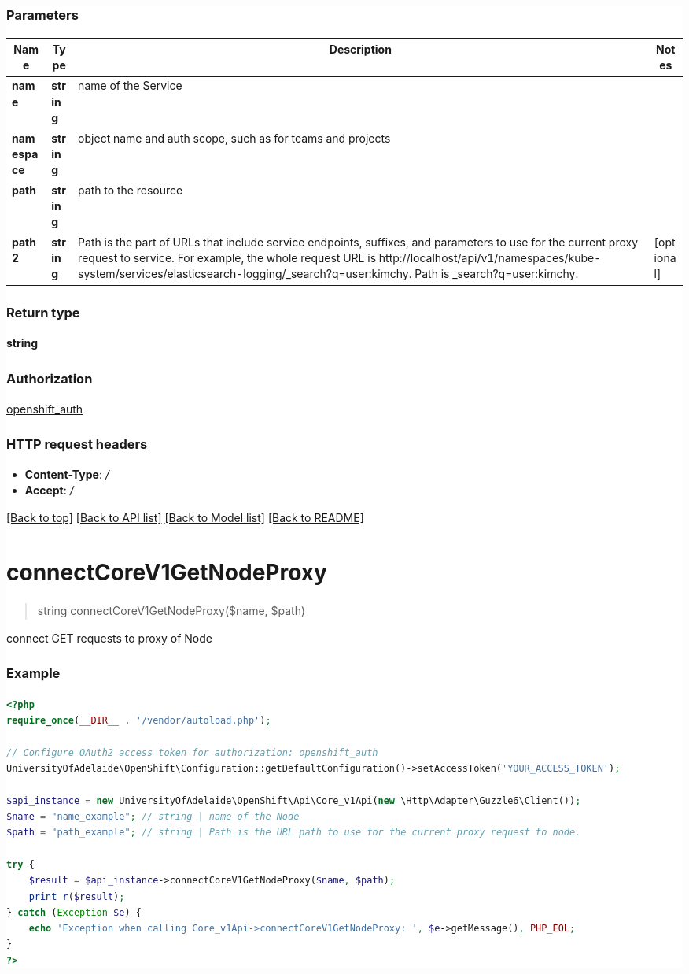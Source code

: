 ### Parameters

Name | Type | Description  | Notes
------------- | ------------- | ------------- | -------------
 **name** | **string**| name of the Service |
 **namespace** | **string**| object name and auth scope, such as for teams and projects |
 **path** | **string**| path to the resource |
 **path2** | **string**| Path is the part of URLs that include service endpoints, suffixes, and parameters to use for the current proxy request to service. For example, the whole request URL is http://localhost/api/v1/namespaces/kube-system/services/elasticsearch-logging/_search?q&#x3D;user:kimchy. Path is _search?q&#x3D;user:kimchy. | [optional]

### Return type

**string**

### Authorization

[openshift_auth](../../README.md#openshift_auth)

### HTTP request headers

 - **Content-Type**: */*
 - **Accept**: */*

[[Back to top]](#) [[Back to API list]](../../README.md#documentation-for-api-endpoints) [[Back to Model list]](../../README.md#documentation-for-models) [[Back to README]](../../README.md)

# **connectCoreV1GetNodeProxy**
> string connectCoreV1GetNodeProxy($name, $path)



connect GET requests to proxy of Node

### Example
```php
<?php
require_once(__DIR__ . '/vendor/autoload.php');

// Configure OAuth2 access token for authorization: openshift_auth
UniversityOfAdelaide\OpenShift\Configuration::getDefaultConfiguration()->setAccessToken('YOUR_ACCESS_TOKEN');

$api_instance = new UniversityOfAdelaide\OpenShift\Api\Core_v1Api(new \Http\Adapter\Guzzle6\Client());
$name = "name_example"; // string | name of the Node
$path = "path_example"; // string | Path is the URL path to use for the current proxy request to node.

try {
    $result = $api_instance->connectCoreV1GetNodeProxy($name, $path);
    print_r($result);
} catch (Exception $e) {
    echo 'Exception when calling Core_v1Api->connectCoreV1GetNodeProxy: ', $e->getMessage(), PHP_EOL;
}
?>
```
